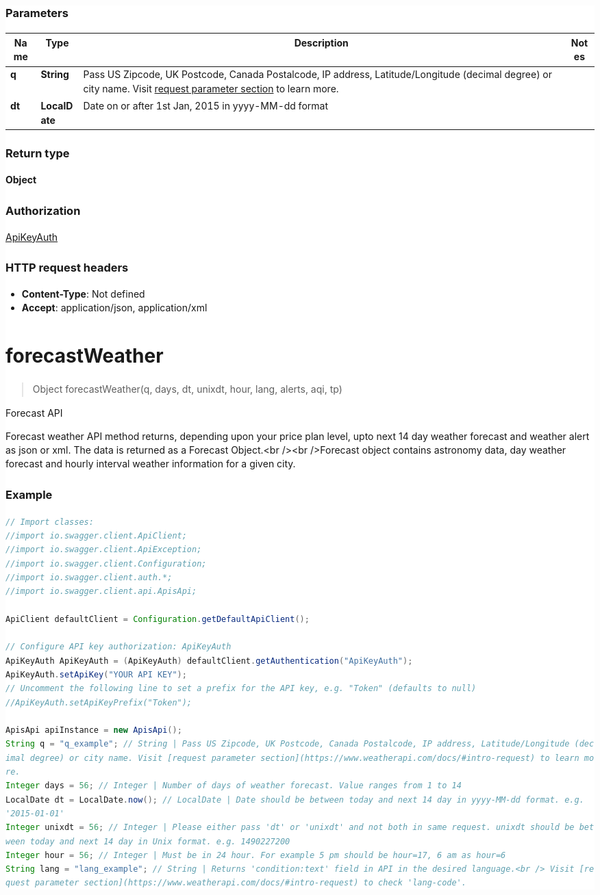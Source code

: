### Parameters

Name | Type | Description  | Notes
------------- | ------------- | ------------- | -------------
 **q** | **String**| Pass US Zipcode, UK Postcode, Canada Postalcode, IP address, Latitude/Longitude (decimal degree) or city name. Visit [request parameter section](https://www.weatherapi.com/docs/#intro-request) to learn more. |
 **dt** | **LocalDate**| Date on or after 1st Jan, 2015 in yyyy-MM-dd format |

### Return type

**Object**

### Authorization

[ApiKeyAuth](../README.md#ApiKeyAuth)

### HTTP request headers

 - **Content-Type**: Not defined
 - **Accept**: application/json, application/xml

<a name="forecastWeather"></a>
# **forecastWeather**
> Object forecastWeather(q, days, dt, unixdt, hour, lang, alerts, aqi, tp)

Forecast API

Forecast weather API method returns, depending upon your price plan level, upto next 14 day weather forecast and weather alert as json or xml. The data is returned as a Forecast Object.&lt;br /&gt;&lt;br /&gt;Forecast object contains astronomy data, day weather forecast and hourly interval weather information for a given city.

### Example
```java
// Import classes:
//import io.swagger.client.ApiClient;
//import io.swagger.client.ApiException;
//import io.swagger.client.Configuration;
//import io.swagger.client.auth.*;
//import io.swagger.client.api.ApisApi;

ApiClient defaultClient = Configuration.getDefaultApiClient();

// Configure API key authorization: ApiKeyAuth
ApiKeyAuth ApiKeyAuth = (ApiKeyAuth) defaultClient.getAuthentication("ApiKeyAuth");
ApiKeyAuth.setApiKey("YOUR API KEY");
// Uncomment the following line to set a prefix for the API key, e.g. "Token" (defaults to null)
//ApiKeyAuth.setApiKeyPrefix("Token");

ApisApi apiInstance = new ApisApi();
String q = "q_example"; // String | Pass US Zipcode, UK Postcode, Canada Postalcode, IP address, Latitude/Longitude (decimal degree) or city name. Visit [request parameter section](https://www.weatherapi.com/docs/#intro-request) to learn more.
Integer days = 56; // Integer | Number of days of weather forecast. Value ranges from 1 to 14
LocalDate dt = LocalDate.now(); // LocalDate | Date should be between today and next 14 day in yyyy-MM-dd format. e.g. '2015-01-01'
Integer unixdt = 56; // Integer | Please either pass 'dt' or 'unixdt' and not both in same request. unixdt should be between today and next 14 day in Unix format. e.g. 1490227200
Integer hour = 56; // Integer | Must be in 24 hour. For example 5 pm should be hour=17, 6 am as hour=6
String lang = "lang_example"; // String | Returns 'condition:text' field in API in the desired language.<br /> Visit [request parameter section](https://www.weatherapi.com/docs/#intro-request) to check 'lang-code'.
```